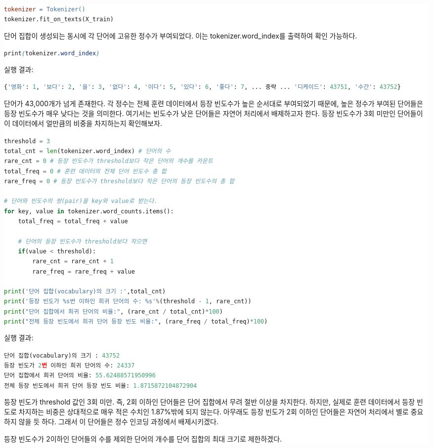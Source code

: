 ```makefile
tokenizer = Tokenizer()
tokenizer.fit_on_texts(X_train)
```

단어 집합이 생성되는 동시에 각 단어에 고유한 정수가 부여되었다. 이는 tokenizer.word_index를 출력하여 확인 가능하다.

```scss
print(tokenizer.word_index)
```

실행 결과:

```python
{'영화': 1, '보다': 2, '을': 3, '없다': 4, '이다': 5, '있다': 6, '좋다': 7, ... 중략 ... '디케이드': 43751, '수간': 43752}
```

단어가 43,000개가 넘게 존재한다. 각 정수는 전체 훈련 데이터에서 등장 빈도수가 높은 순서대로 부여되었기 때문에, 높은 정수가 부여된 단어들은 등장 빈도수가 매우 낮다는 것을 의미한다. 여기서는 빈도수가 낮은 단어들은 자연어 처리에서 배제하고자 한다. 등장 빈도수가 3회 미만인 단어들이 이 데이터에서 얼만큼의 비중을 차지하는지 확인해보자.

```python
threshold = 3
total_cnt = len(tokenizer.word_index) # 단어의 수
rare_cnt = 0 # 등장 빈도수가 threshold보다 작은 단어의 개수를 카운트
total_freq = 0 # 훈련 데이터의 전체 단어 빈도수 총 합
rare_freq = 0 # 등장 빈도수가 threshold보다 작은 단어의 등장 빈도수의 총 합

# 단어와 빈도수의 쌍(pair)을 key와 value로 받는다.
for key, value in tokenizer.word_counts.items():
    total_freq = total_freq + value

    # 단어의 등장 빈도수가 threshold보다 작으면
    if(value < threshold):
        rare_cnt = rare_cnt + 1
        rare_freq = rare_freq + value

print('단어 집합(vocabulary)의 크기 :',total_cnt)
print('등장 빈도가 %s번 이하인 희귀 단어의 수: %s'%(threshold - 1, rare_cnt))
print("단어 집합에서 희귀 단어의 비율:", (rare_cnt / total_cnt)*100)
print("전체 등장 빈도에서 희귀 단어 등장 빈도 비율:", (rare_freq / total_freq)*100)
```

실행 결과:

```python
단어 집합(vocabulary)의 크기 : 43752
등장 빈도가 2번 이하인 희귀 단어의 수: 24337
단어 집합에서 희귀 단어의 비율: 55.62488571950996
전체 등장 빈도에서 희귀 단어 등장 빈도 비율: 1.8715872104872904
```

등장 빈도가 threshold 값인 3회 미만. 즉, 2회 이하인 단어들은 단어 집합에서 무려 절반 이상을 차지한다. 하지만, 실제로 훈련 데이터에서 등장 빈도로 차지하는 비중은 상대적으로 매우 적은 수치인 1.87%밖에 되지 않는다. 아무래도 등장 빈도가 2회 이하인 단어들은 자연어 처리에서 별로 중요하지 않을 듯 하다. 그래서 이 단어들은 정수 인코딩 과정에서 배제시키겠다.

등장 빈도수가 2이하인 단어들의 수를 제외한 단어의 개수를 단어 집합의 최대 크기로 제한하겠다.
